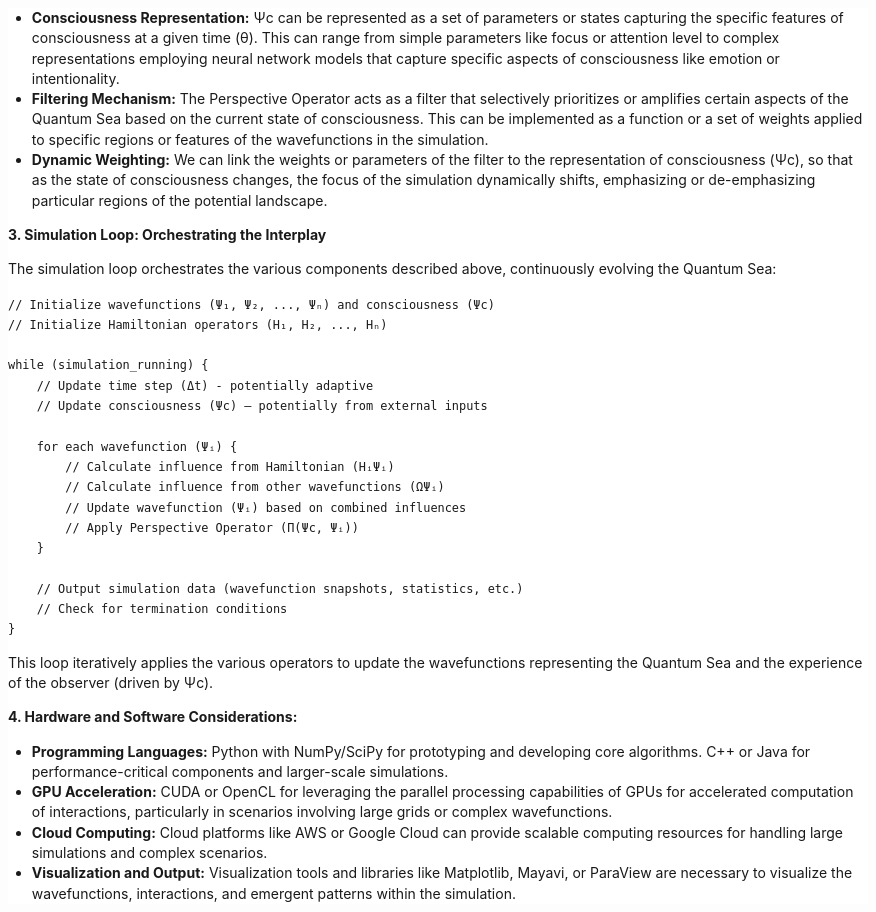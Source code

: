 *   **Consciousness Representation:** Ψc can be represented as a set of parameters or states capturing the specific features of consciousness at a given time (θ). This can range from simple parameters like focus or attention level to complex representations employing neural network models that capture specific aspects of consciousness like emotion or intentionality. 
*   **Filtering Mechanism:**  The Perspective Operator acts as a filter that selectively prioritizes or amplifies certain aspects of the Quantum Sea based on the current state of consciousness.  This can be implemented as a function or a set of weights applied to specific regions or features of the wavefunctions in the simulation. 
*   **Dynamic Weighting:**  We can link the weights or parameters of the filter to the representation of consciousness (Ψc), so that as the state of consciousness changes, the focus of the simulation dynamically shifts, emphasizing or de-emphasizing particular regions of the potential landscape. 


**3. Simulation Loop:  Orchestrating the Interplay**

The simulation loop orchestrates the various components described above, continuously evolving the Quantum Sea:

```
// Initialize wavefunctions (Ψ₁, Ψ₂, ..., Ψₙ) and consciousness (Ψc)
// Initialize Hamiltonian operators (H₁, H₂, ..., Hₙ)

while (simulation_running) {
    // Update time step (Δt) - potentially adaptive
    // Update consciousness (Ψc) – potentially from external inputs

    for each wavefunction (Ψᵢ) {
        // Calculate influence from Hamiltonian (HᵢΨᵢ)      
        // Calculate influence from other wavefunctions (ΩΨᵢ)
        // Update wavefunction (Ψᵢ) based on combined influences  
        // Apply Perspective Operator (Π(Ψc, Ψᵢ)) 
    }

    // Output simulation data (wavefunction snapshots, statistics, etc.)
    // Check for termination conditions
}
```


This loop iteratively applies the various operators to update the wavefunctions representing the Quantum Sea and the experience of the observer (driven by Ψc).


**4. Hardware and Software Considerations:**

*   **Programming Languages:** Python with NumPy/SciPy for prototyping and developing core algorithms.  C++ or Java for performance-critical components and larger-scale simulations.
*   **GPU Acceleration:**  CUDA or OpenCL for leveraging the parallel processing capabilities of GPUs for accelerated computation of interactions, particularly in scenarios involving large grids or complex wavefunctions.
*   **Cloud Computing:**  Cloud platforms like AWS or Google Cloud can provide scalable computing resources for handling large simulations and complex scenarios.
*   **Visualization and Output:**  Visualization tools and libraries like Matplotlib, Mayavi, or ParaView are necessary to visualize the wavefunctions, interactions, and emergent patterns within the simulation.
